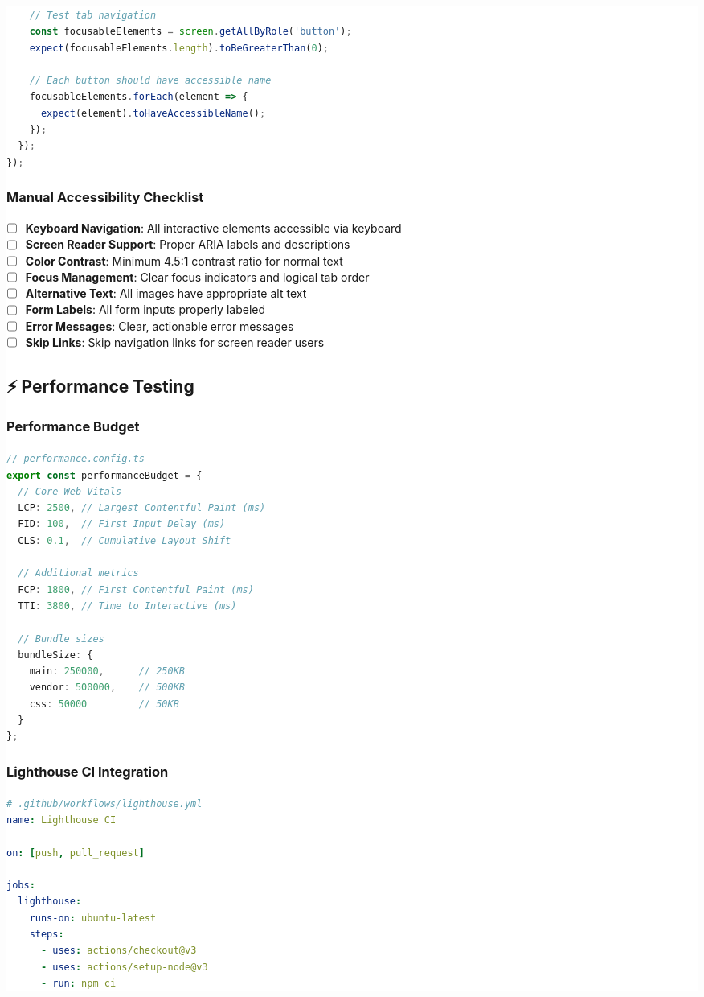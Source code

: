 ```typescript
    // Test tab navigation
    const focusableElements = screen.getAllByRole('button');
    expect(focusableElements.length).toBeGreaterThan(0);
    
    // Each button should have accessible name
    focusableElements.forEach(element => {
      expect(element).toHaveAccessibleName();
    });
  });
});
```

### Manual Accessibility Checklist

- [ ] **Keyboard Navigation**: All interactive elements accessible via keyboard
- [ ] **Screen Reader Support**: Proper ARIA labels and descriptions
- [ ] **Color Contrast**: Minimum 4.5:1 contrast ratio for normal text
- [ ] **Focus Management**: Clear focus indicators and logical tab order
- [ ] **Alternative Text**: All images have appropriate alt text
- [ ] **Form Labels**: All form inputs properly labeled
- [ ] **Error Messages**: Clear, actionable error messages
- [ ] **Skip Links**: Skip navigation links for screen reader users

## ⚡ Performance Testing

### Performance Budget

```typescript
// performance.config.ts
export const performanceBudget = {
  // Core Web Vitals
  LCP: 2500, // Largest Contentful Paint (ms)
  FID: 100,  // First Input Delay (ms)
  CLS: 0.1,  // Cumulative Layout Shift
  
  // Additional metrics
  FCP: 1800, // First Contentful Paint (ms)
  TTI: 3800, // Time to Interactive (ms)
  
  // Bundle sizes
  bundleSize: {
    main: 250000,      // 250KB
    vendor: 500000,    // 500KB
    css: 50000         // 50KB
  }
};
```

### Lighthouse CI Integration

```yaml
# .github/workflows/lighthouse.yml
name: Lighthouse CI

on: [push, pull_request]

jobs:
  lighthouse:
    runs-on: ubuntu-latest
    steps:
      - uses: actions/checkout@v3
      - uses: actions/setup-node@v3
      - run: npm ci
```